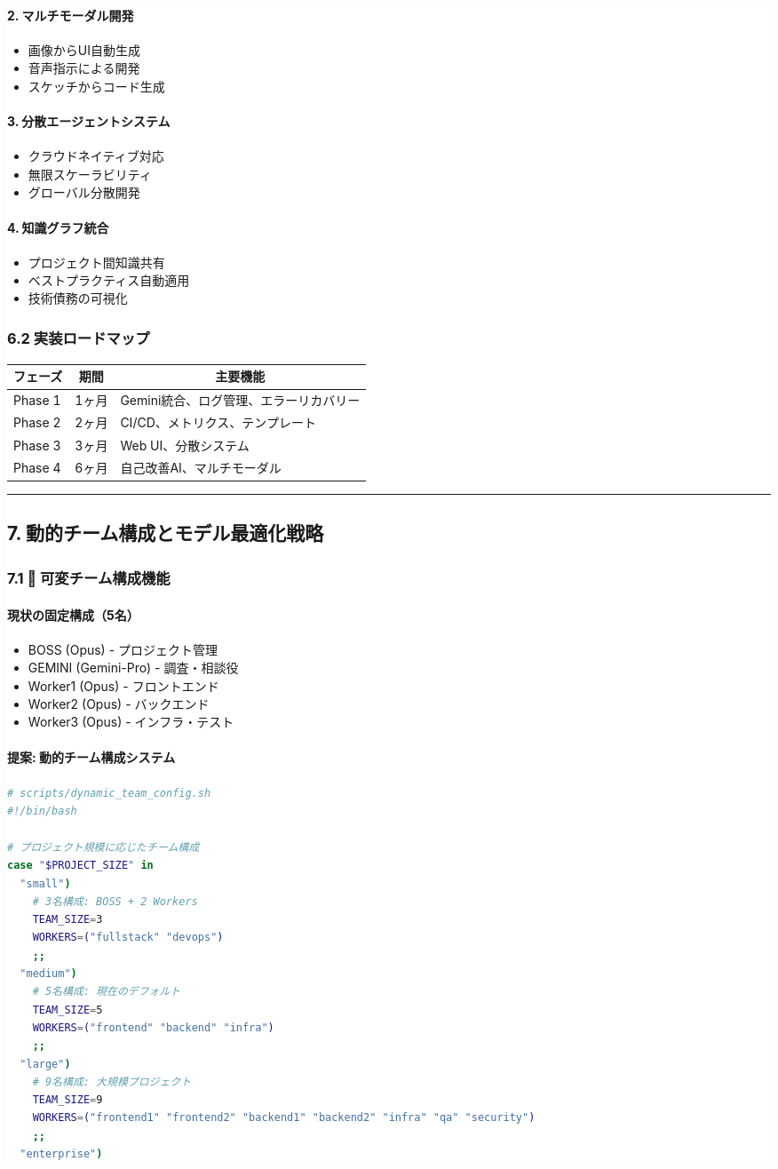 #### 2. マルチモーダル開発
- 画像からUI自動生成
- 音声指示による開発
- スケッチからコード生成

#### 3. 分散エージェントシステム
- クラウドネイティブ対応
- 無限スケーラビリティ
- グローバル分散開発

#### 4. 知識グラフ統合
- プロジェクト間知識共有
- ベストプラクティス自動適用
- 技術債務の可視化

### 6.2 実装ロードマップ

| フェーズ | 期間 | 主要機能 |
|---------|------|---------|
| Phase 1 | 1ヶ月 | Gemini統合、ログ管理、エラーリカバリー |
| Phase 2 | 2ヶ月 | CI/CD、メトリクス、テンプレート |
| Phase 3 | 3ヶ月 | Web UI、分散システム |
| Phase 4 | 6ヶ月 | 自己改善AI、マルチモーダル |

---

## 7. 動的チーム構成とモデル最適化戦略

### 7.1 🎯 可変チーム構成機能

#### 現状の固定構成（5名）
- BOSS (Opus) - プロジェクト管理
- GEMINI (Gemini-Pro) - 調査・相談役
- Worker1 (Opus) - フロントエンド
- Worker2 (Opus) - バックエンド  
- Worker3 (Opus) - インフラ・テスト

#### 提案: 動的チーム構成システム

```bash
# scripts/dynamic_team_config.sh
#!/bin/bash

# プロジェクト規模に応じたチーム構成
case "$PROJECT_SIZE" in
  "small")
    # 3名構成: BOSS + 2 Workers
    TEAM_SIZE=3
    WORKERS=("fullstack" "devops")
    ;;
  "medium")
    # 5名構成: 現在のデフォルト
    TEAM_SIZE=5
    WORKERS=("frontend" "backend" "infra")
    ;;
  "large")
    # 9名構成: 大規模プロジェクト
    TEAM_SIZE=9
    WORKERS=("frontend1" "frontend2" "backend1" "backend2" "infra" "qa" "security")
    ;;
  "enterprise")
```